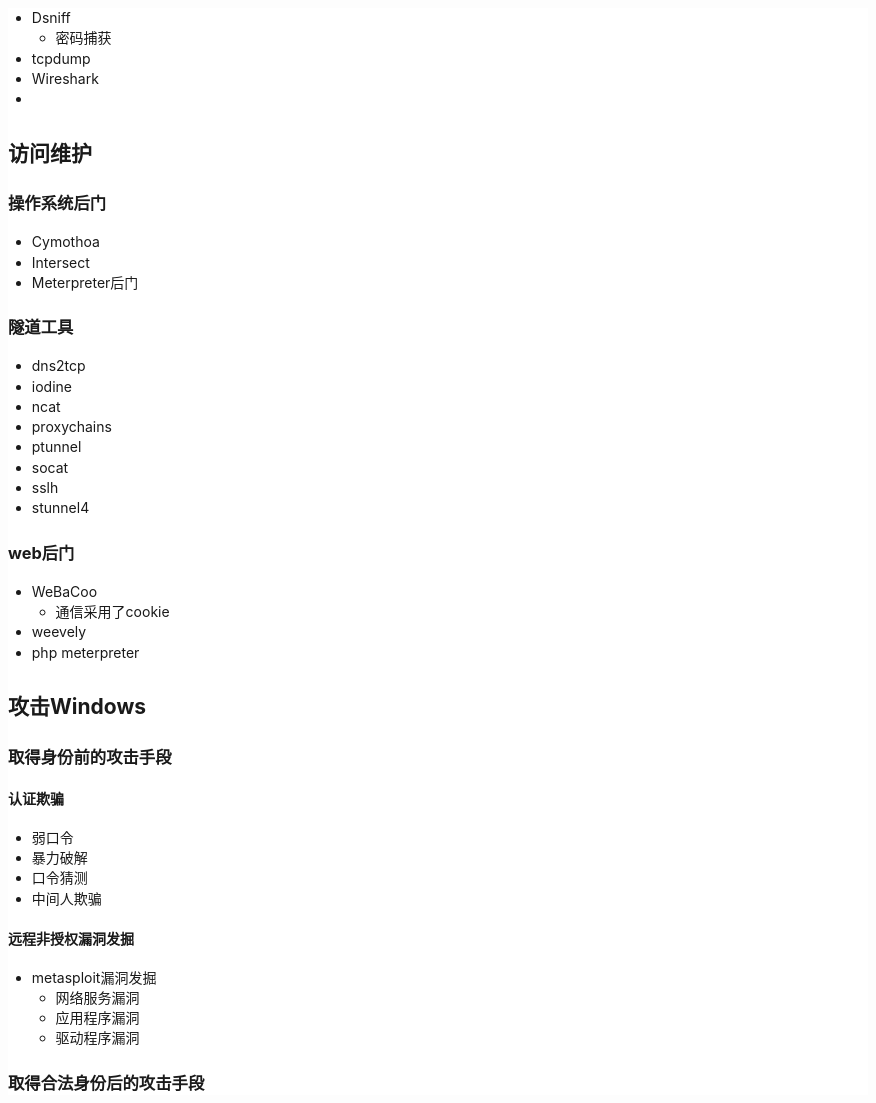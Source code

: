 - Dsniff
  - 密码捕获
- tcpdump
- Wireshark
- 

## 访问维护

### 操作系统后门

- Cymothoa
- Intersect
- Meterpreter后门

### 隧道工具

- dns2tcp
- iodine
- ncat
- proxychains
- ptunnel
- socat
- sslh
- stunnel4

### web后门

- WeBaCoo
  - 通信采用了cookie
- weevely
- php meterpreter

## 攻击Windows

### 取得身份前的攻击手段

#### 认证欺骗

- 弱口令
- 暴力破解
- 口令猜测
- 中间人欺骗

#### 远程非授权漏洞发掘

- metasploit漏洞发掘
  - 网络服务漏洞
  - 应用程序漏洞
  - 驱动程序漏洞

### 取得合法身份后的攻击手段

